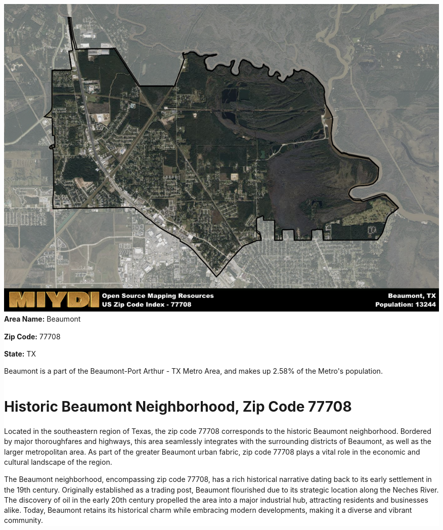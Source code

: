 ![Image Alt Text](../_images/77708.png)
**Area Name:** Beaumont

**Zip Code:** 77708

**State:** TX

Beaumont is a part of the Beaumont-Port Arthur - TX Metro Area, and makes up 2.58% of the Metro's population.  

# Historic Beaumont Neighborhood, Zip Code 77708

Located in the southeastern region of Texas, the zip code 77708 corresponds to the historic Beaumont neighborhood. Bordered by major thoroughfares and highways, this area seamlessly integrates with the surrounding districts of Beaumont, as well as the larger metropolitan area. As part of the greater Beaumont urban fabric, zip code 77708 plays a vital role in the economic and cultural landscape of the region.

The Beaumont neighborhood, encompassing zip code 77708, has a rich historical narrative dating back to its early settlement in the 19th century. Originally established as a trading post, Beaumont flourished due to its strategic location along the Neches River. The discovery of oil in the early 20th century propelled the area into a major industrial hub, attracting residents and businesses alike. Today, Beaumont retains its historical charm while embracing modern developments, making it a diverse and vibrant community.
